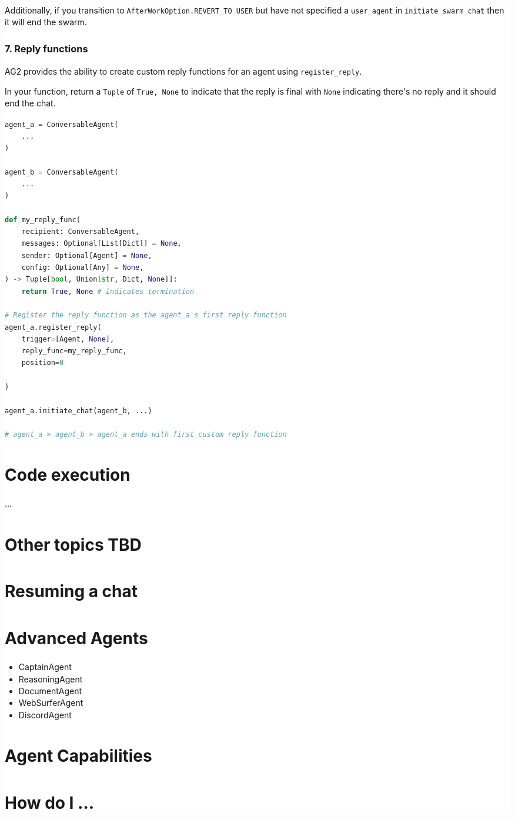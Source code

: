 Additionally, if you transition to `AfterWorkOption.REVERT_TO_USER` but have not specified a `user_agent` in `initiate_swarm_chat` then it will end the swarm.

### 7. Reply functions
AG2 provides the ability to create custom reply functions for an agent using `register_reply`.

In your function, return a `Tuple` of `True, None` to indicate that the reply is final with `None` indicating there's no reply and it should end the chat.

```python
agent_a = ConversableAgent(
    ...
)

agent_b = ConversableAgent(
    ...
)

def my_reply_func(
    recipient: ConversableAgent,
    messages: Optional[List[Dict]] = None,
    sender: Optional[Agent] = None,
    config: Optional[Any] = None,
) -> Tuple[bool, Union[str, Dict, None]]:
    return True, None # Indicates termination

# Register the reply function as the agent_a's first reply function
agent_a.register_reply(
    trigger=[Agent, None],
    reply_func=my_reply_func,
    position=0

)

agent_a.initiate_chat(agent_b, ...)

# agent_a > agent_b > agent_a ends with first custom reply function
```

# Code execution
...

# Other topics TBD

# Resuming a chat

# Advanced Agents

- CaptainAgent
- ReasoningAgent
- DocumentAgent
- WebSurferAgent
- DiscordAgent

# Agent Capabilities

# How do I ...
